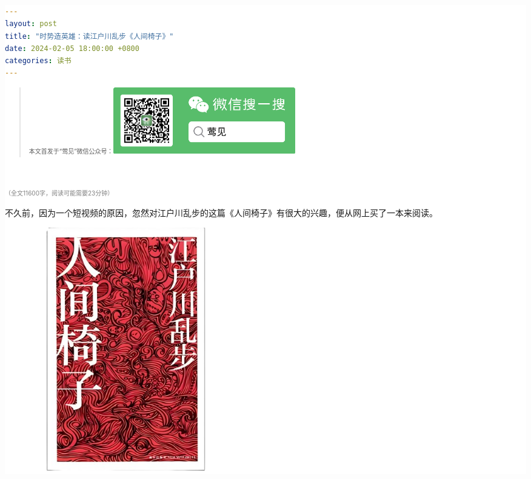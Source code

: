 ```yaml
---
layout: post
title: "时势造英雄：读江户川乱步《人间椅子》"
date: 2024-02-05 18:00:00 +0800
categories: 读书
---
```



> <font size=1>本文首发于“莺见”微信公众号：<img src="/images/wx/wx.png" width="300" /></font>

<br />

<font color=grey size=1>（全文11600字，阅读可能需要23分钟）</font>

不久前，因为一个短视频的原因，忽然对江户川乱步的这篇《人间椅子》有很大的兴趣，便从网上买了一本来阅读。

<img src="/images/human-chair/book.png" width="400" />
